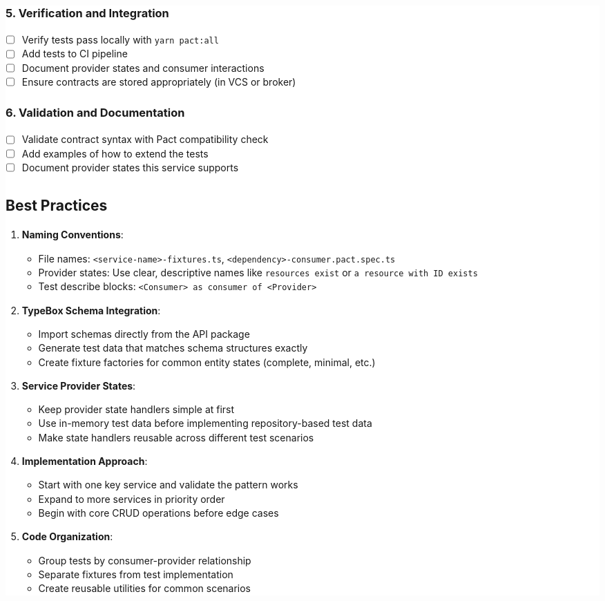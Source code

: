 ### 5. Verification and Integration

- [ ] Verify tests pass locally with `yarn pact:all`
- [ ] Add tests to CI pipeline
- [ ] Document provider states and consumer interactions
- [ ] Ensure contracts are stored appropriately (in VCS or broker)

### 6. Validation and Documentation

- [ ] Validate contract syntax with Pact compatibility check
- [ ] Add examples of how to extend the tests
- [ ] Document provider states this service supports

## Best Practices

1. **Naming Conventions**:
   - File names: `<service-name>-fixtures.ts`, `<dependency>-consumer.pact.spec.ts`
   - Provider states: Use clear, descriptive names like `resources exist` or `a resource with ID exists`
   - Test describe blocks: `<Consumer> as consumer of <Provider>`

2. **TypeBox Schema Integration**:
   - Import schemas directly from the API package
   - Generate test data that matches schema structures exactly
   - Create fixture factories for common entity states (complete, minimal, etc.)

3. **Service Provider States**:
   - Keep provider state handlers simple at first
   - Use in-memory test data before implementing repository-based test data
   - Make state handlers reusable across different test scenarios

4. **Implementation Approach**:
   - Start with one key service and validate the pattern works
   - Expand to more services in priority order
   - Begin with core CRUD operations before edge cases

5. **Code Organization**:
   - Group tests by consumer-provider relationship
   - Separate fixtures from test implementation
   - Create reusable utilities for common scenarios
